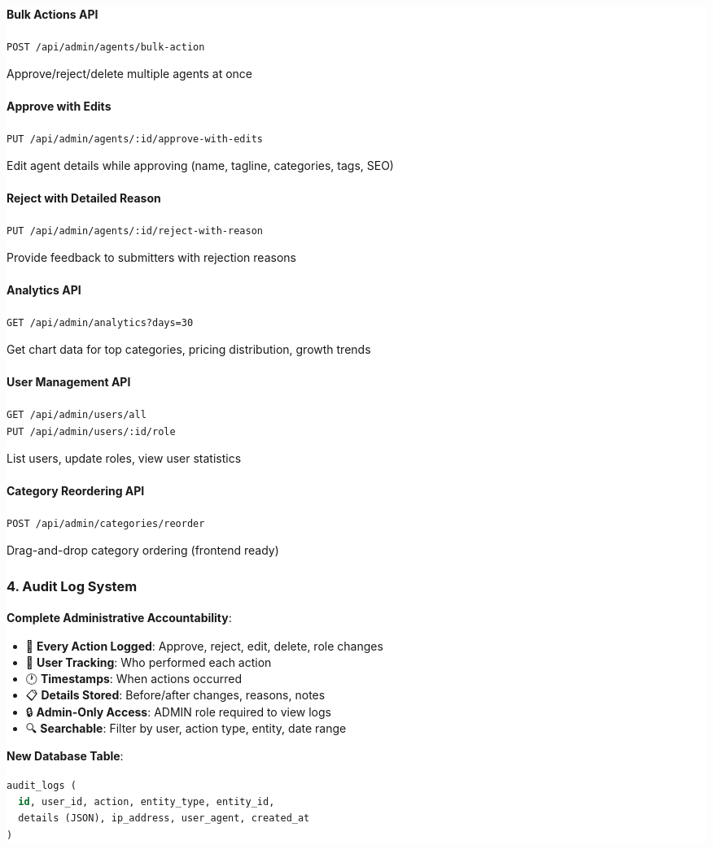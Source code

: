 #### Bulk Actions API
```
POST /api/admin/agents/bulk-action
```
Approve/reject/delete multiple agents at once

#### Approve with Edits
```
PUT /api/admin/agents/:id/approve-with-edits
```
Edit agent details while approving (name, tagline, categories, tags, SEO)

#### Reject with Detailed Reason
```
PUT /api/admin/agents/:id/reject-with-reason
```
Provide feedback to submitters with rejection reasons

#### Analytics API
```
GET /api/admin/analytics?days=30
```
Get chart data for top categories, pricing distribution, growth trends

#### User Management API
```
GET /api/admin/users/all
PUT /api/admin/users/:id/role
```
List users, update roles, view user statistics

#### Category Reordering API
```
POST /api/admin/categories/reorder
```
Drag-and-drop category ordering (frontend ready)

### 4. Audit Log System
**Complete Administrative Accountability**:
- 📝 **Every Action Logged**: Approve, reject, edit, delete, role changes
- 👤 **User Tracking**: Who performed each action
- 🕐 **Timestamps**: When actions occurred
- 📋 **Details Stored**: Before/after changes, reasons, notes
- 🔒 **Admin-Only Access**: ADMIN role required to view logs
- 🔍 **Searchable**: Filter by user, action type, entity, date range

**New Database Table**:
```sql
audit_logs (
  id, user_id, action, entity_type, entity_id,
  details (JSON), ip_address, user_agent, created_at
)
```
